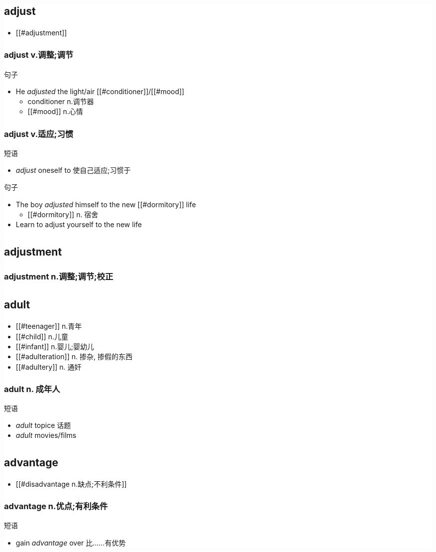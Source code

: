 ## adjust

- [[#adjustment]]

### adjust v.调整;调节

句子

- He *adjusted* the light/air [[#conditioner]]/[[#mood]]
  - conditioner n.调节器
  - [[#mood]] n.心情

### adjust v.适应;习惯

短语

- *adjust* oneself to 使自己适应;习惯于

句子

- The boy *adjusted* himself to the new [[#dormitory]] life
  - [[#dormitory]] n. 宿舍
- Learn to adjust yourself to the new life

## adjustment

### adjustment n.调整;调节;校正

## adult

- [[#teenager]] n.青年
- [[#child]] n.儿童
- [[#infant]] n.婴儿;婴幼儿
- [[#adulteration]] n. 掺杂, 掺假的东西
- [[#adultery]] n. 通奸

### adult n. 成年人

短语

- *adult* topice 话题
- *adult* movies/films

## advantage

- [[#disadvantage n.缺点;不利条件]]

### advantage n.优点;有利条件

短语

- gain *advantage* over 比……有优势

